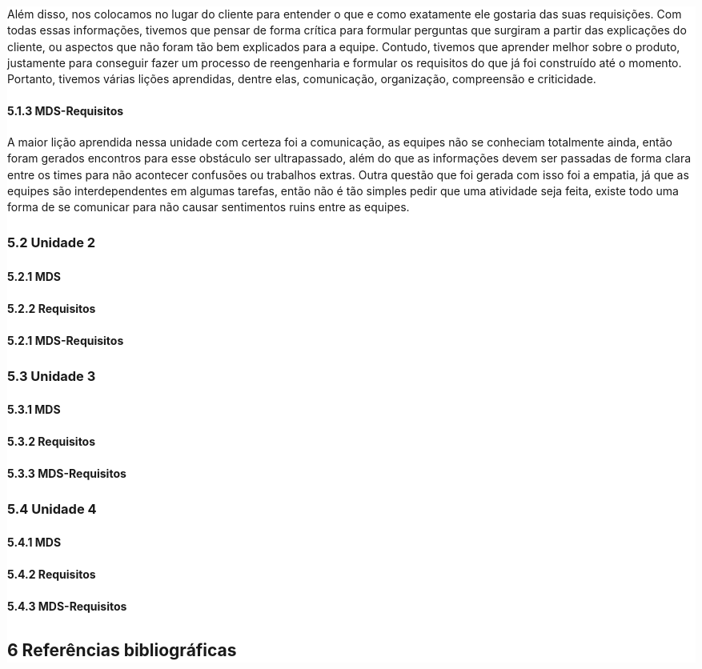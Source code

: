 Além disso, nos colocamos no lugar do cliente para entender o que e como exatamente ele gostaria das suas requisições. Com todas essas informações, tivemos que pensar de forma crítica para formular perguntas que surgiram a partir das explicações do cliente, ou aspectos que não foram tão bem explicados para a equipe. Contudo, tivemos que aprender melhor sobre o produto, justamente para conseguir fazer um processo de reengenharia e formular os requisitos do que já foi construído até o momento. Portanto, tivemos várias lições aprendidas, dentre elas, comunicação, organização, compreensão e criticidade.

#### 5.1.3 MDS-Requisitos

A maior lição aprendida nessa unidade com certeza foi a comunicação, as equipes não se conheciam totalmente ainda, então foram gerados encontros para esse obstáculo ser ultrapassado, além do que as informações devem ser passadas de forma clara entre os times para não acontecer confusões ou trabalhos extras. Outra questão que foi gerada com isso foi a empatia, já que as equipes são interdependentes em algumas tarefas, então não é tão simples pedir que uma atividade seja feita, existe todo uma forma de se comunicar para não causar sentimentos ruins entre as equipes.

### 5.2 Unidade 2
#### 5.2.1 MDS
#### 5.2.2 Requisitos
#### 5.2.1 MDS-Requisitos

### 5.3 Unidade 3
#### 5.3.1 MDS
#### 5.3.2 Requisitos
#### 5.3.3 MDS-Requisitos

### 5.4 Unidade 4
#### 5.4.1 MDS
#### 5.4.2 Requisitos
#### 5.4.3 MDS-Requisitos

## 6 Referências bibliográficas




